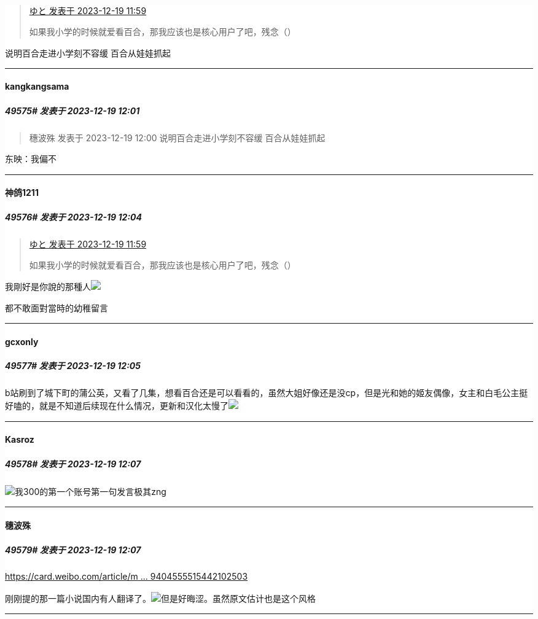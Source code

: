 <blockquote><a href="httphttps://bbs.saraba1st.com/2b/forum.php?mod=redirect&amp;goto=findpost&amp;pid=63374270&amp;ptid=2157296" target="_blank">ゆと 发表于 2023-12-19 11:59</a>

如果我小学的时候就爱看百合，那我应该也是核心用户了吧，残念（）</blockquote>
说明百合走进小学刻不容缓 百合从娃娃抓起

*****

####  kangkangsama  
##### 49575#       发表于 2023-12-19 12:01

<blockquote>穗波殊 发表于 2023-12-19 12:00
说明百合走进小学刻不容缓 百合从娃娃抓起</blockquote>
东映：我偏不


*****

####  神鸽1211  
##### 49576#       发表于 2023-12-19 12:04

<blockquote><a href="httphttps://bbs.saraba1st.com/2b/forum.php?mod=redirect&amp;goto=findpost&amp;pid=63374270&amp;ptid=2157296" target="_blank">ゆと 发表于 2023-12-19 11:59</a>

如果我小学的时候就爱看百合，那我应该也是核心用户了吧，残念（）</blockquote>
我剛好是你說的那種人<img src="https://static.saraba1st.com/image/smiley/face2017/068.png" referrerpolicy="no-referrer">

都不敢面對當時的幼稚留言

*****

####  gcxonly  
##### 49577#       发表于 2023-12-19 12:05

b站刷到了城下町的蒲公英，又看了几集，想看百合还是可以看看的，虽然大姐好像还是没cp，但是光和她的姬友偶像，女主和白毛公主挺好嗑的，就是不知道后续现在什么情况，更新和汉化太慢了<img src="https://static.saraba1st.com/image/smiley/face2017/053.png" referrerpolicy="no-referrer">

*****

####  Kasroz  
##### 49578#       发表于 2023-12-19 12:07

<img src="https://static.saraba1st.com/image/smiley/face2017/169.gif" referrerpolicy="no-referrer">我300的第一个账号第一句发言极其zng

*****

####  穗波殊  
##### 49579#       发表于 2023-12-19 12:07

[https://card.weibo.com/article/m ... 9404555515442102503](https://card.weibo.com/article/m/show/id/2309404555515442102503?id=2309404555515442102503)

刚刚提的那一篇小说国内有人翻译了。<img src="https://static.saraba1st.com/image/smiley/face2017/076.png" referrerpolicy="no-referrer">但是好晦涩。虽然原文估计也是这个风格

*****
